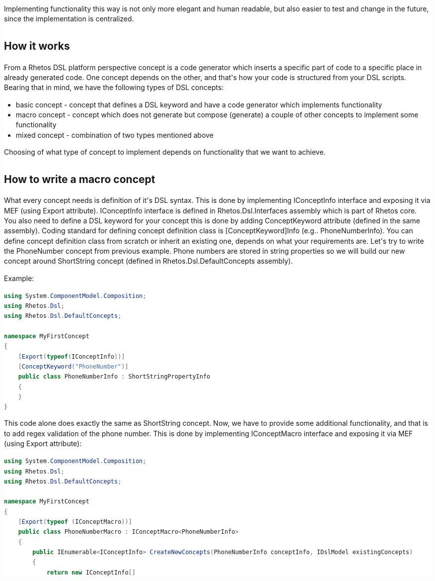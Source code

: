 Implementing functionality this way is not only more elegant and human readable, but also easier to test and change in the future, since the implementation is centralized.

## How it works

From a Rhetos DSL platform perspective concept is a code generator which inserts a specific part of code to a specific place in already generated code. One concept depends on the other, and that's how your code is structured from your DSL scripts. Bearing that in mind, we have the following types of DSL concepts:

* basic concept - concept that defines a DSL keyword and have a code generator which implements functionality
* macro concept - concept which does not generate but compose (generate) a couple of other concepts to implement some functionality
* mixed concept - combination of two types mentioned above

Choosing of what type of concept to implement depends on functionality that we want to achieve.

## How to write a macro concept

What every concept needs is definition of it's DSL syntax. This is done by implementing IConceptInfo interface and exposing it via MEF (using Export attribute). IConceptInfo interface is defined in Rhetos.Dsl.Interfaces assembly which is part of Rhetos core. You also need to define a DSL keyword for your concept this is done by adding ConceptKeyword attribute (defined in the same assembly). Coding standard for defining concept definition class is [ConceptKeyword]Info (e.g.. PhoneNumberInfo). You can define concept definition class from scratch or inherit an existing one, depends on what your requirements are.
Let's try to write the PhoneNumber concept from previous example. Phone numbers are stored in string properties so we will build our new concept around ShortString concept (defined in Rhetos.Dsl.DefaultConcepts assembly).

Example:

``` csharp
using System.ComponentModel.Composition;
using Rhetos.Dsl;
using Rhetos.Dsl.DefaultConcepts;

namespace MyFirstConcept
{
    [Export(typeof(IConceptInfo))]
    [ConceptKeyword("PhoneNumber")]
    public class PhoneNumberInfo : ShortStringPropertyInfo
    {
    }
}
```

This code alone does exactly the same as ShortString concept. Now, we have to provide some additional functionality, and that is to add regex validation of the phone number. This is done by implementing IConceptMacro interface and exposing it via MEF (using Export attribute):

``` csharp
using System.ComponentModel.Composition;
using Rhetos.Dsl;
using Rhetos.Dsl.DefaultConcepts;

namespace MyFirstConcept
{
    [Export(typeof (IConceptMacro))]
    public class PhoneNumberMacro : IConceptMacro<PhoneNumberInfo>
    {
        public IEnumerable<IConceptInfo> CreateNewConcepts(PhoneNumberInfo conceptInfo, IDslModel existingConcepts)
        {
            return new IConceptInfo[]
```